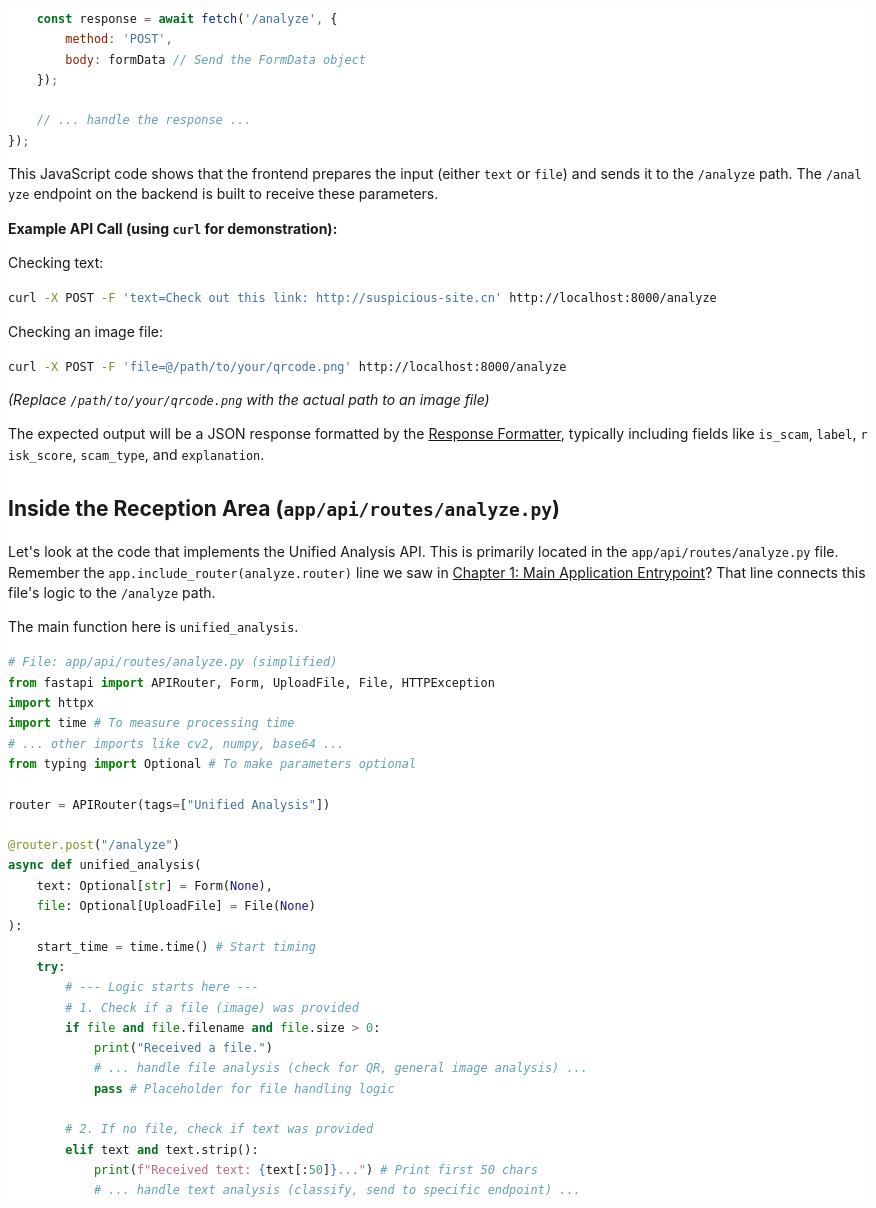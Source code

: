 ```javascript
    const response = await fetch('/analyze', {
        method: 'POST',
        body: formData // Send the FormData object
    });

    // ... handle the response ...
});
```

This JavaScript code shows that the frontend prepares the input (either `text` or `file`) and sends it to the `/analyze` path. The `/analyze` endpoint on the backend is built to receive these parameters.

**Example API Call (using `curl` for demonstration):**

Checking text:
```bash
curl -X POST -F 'text=Check out this link: http://suspicious-site.cn' http://localhost:8000/analyze
```

Checking an image file:
```bash
curl -X POST -F 'file=@/path/to/your/qrcode.png' http://localhost:8000/analyze
```
*(Replace `/path/to/your/qrcode.png` with the actual path to an image file)*

The expected output will be a JSON response formatted by the [Response Formatter](07_response_formatter_.md), typically including fields like `is_scam`, `label`, `risk_score`, `scam_type`, and `explanation`.

## Inside the Reception Area (`app/api/routes/analyze.py`)

Let's look at the code that implements the Unified Analysis API. This is primarily located in the `app/api/routes/analyze.py` file. Remember the `app.include_router(analyze.router)` line we saw in [Chapter 1: Main Application Entrypoint](01_main_application_entrypoint_.md)? That line connects this file's logic to the `/analyze` path.

The main function here is `unified_analysis`.

```python
# File: app/api/routes/analyze.py (simplified)
from fastapi import APIRouter, Form, UploadFile, File, HTTPException
import httpx
import time # To measure processing time
# ... other imports like cv2, numpy, base64 ...
from typing import Optional # To make parameters optional

router = APIRouter(tags=["Unified Analysis"])

@router.post("/analyze")
async def unified_analysis(
    text: Optional[str] = Form(None),
    file: Optional[UploadFile] = File(None)
):
    start_time = time.time() # Start timing
    try:
        # --- Logic starts here ---
        # 1. Check if a file (image) was provided
        if file and file.filename and file.size > 0:
            print("Received a file.")
            # ... handle file analysis (check for QR, general image analysis) ...
            pass # Placeholder for file handling logic

        # 2. If no file, check if text was provided
        elif text and text.strip():
            print(f"Received text: {text[:50]}...") # Print first 50 chars
            # ... handle text analysis (classify, send to specific endpoint) ...
```